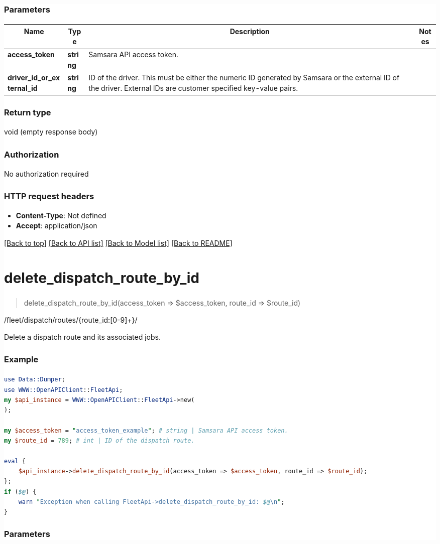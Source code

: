 ### Parameters

Name | Type | Description  | Notes
------------- | ------------- | ------------- | -------------
 **access_token** | **string**| Samsara API access token. | 
 **driver_id_or_external_id** | **string**| ID of the driver.  This must be either the numeric ID generated by Samsara or the external ID of the driver.  External IDs are customer specified key-value pairs. | 

### Return type

void (empty response body)

### Authorization

No authorization required

### HTTP request headers

 - **Content-Type**: Not defined
 - **Accept**: application/json

[[Back to top]](#) [[Back to API list]](../README.md#documentation-for-api-endpoints) [[Back to Model list]](../README.md#documentation-for-models) [[Back to README]](../README.md)

# **delete_dispatch_route_by_id**
> delete_dispatch_route_by_id(access_token => $access_token, route_id => $route_id)

/fleet/dispatch/routes/{route_id:[0-9]+}/

Delete a dispatch route and its associated jobs.

### Example 
```perl
use Data::Dumper;
use WWW::OpenAPIClient::FleetApi;
my $api_instance = WWW::OpenAPIClient::FleetApi->new(
);

my $access_token = "access_token_example"; # string | Samsara API access token.
my $route_id = 789; # int | ID of the dispatch route.

eval { 
    $api_instance->delete_dispatch_route_by_id(access_token => $access_token, route_id => $route_id);
};
if ($@) {
    warn "Exception when calling FleetApi->delete_dispatch_route_by_id: $@\n";
}
```

### Parameters
